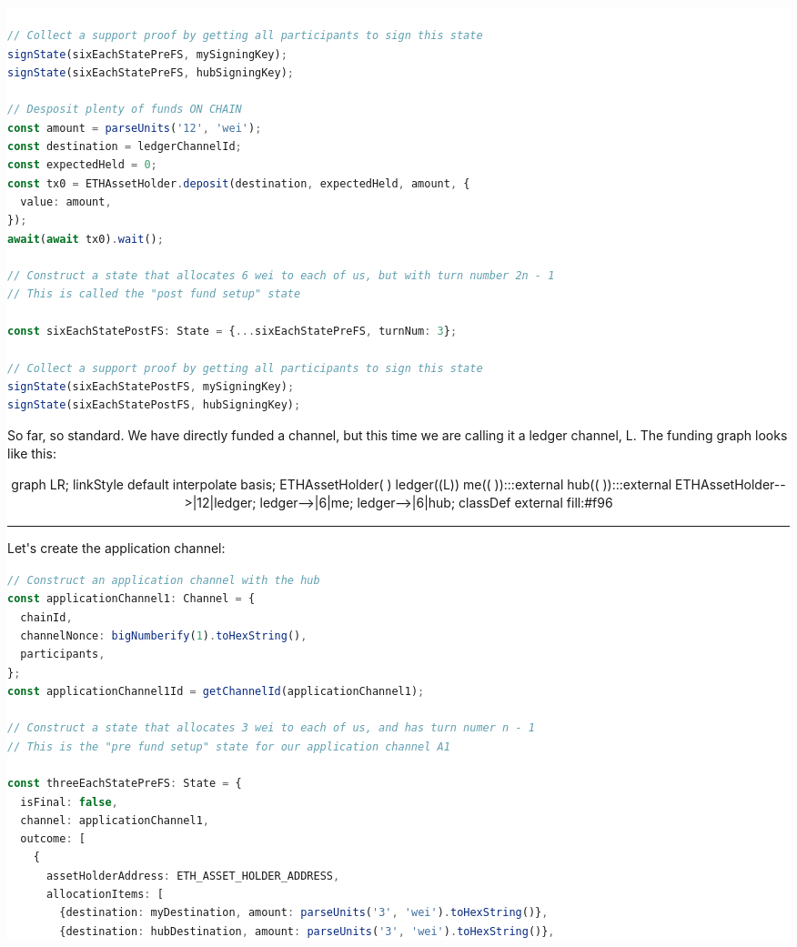 ```typescript

// Collect a support proof by getting all participants to sign this state
signState(sixEachStatePreFS, mySigningKey);
signState(sixEachStatePreFS, hubSigningKey);

// Desposit plenty of funds ON CHAIN
const amount = parseUnits('12', 'wei');
const destination = ledgerChannelId;
const expectedHeld = 0;
const tx0 = ETHAssetHolder.deposit(destination, expectedHeld, amount, {
  value: amount,
});
await(await tx0).wait();

// Construct a state that allocates 6 wei to each of us, but with turn number 2n - 1
// This is called the "post fund setup" state

const sixEachStatePostFS: State = {...sixEachStatePreFS, turnNum: 3};

// Collect a support proof by getting all participants to sign this state
signState(sixEachStatePostFS, mySigningKey);
signState(sixEachStatePostFS, hubSigningKey);
```

So far, so standard. We have directly funded a channel, but this time we are calling it a ledger channel, L. The funding graph looks like this:

<div class="mermaid" align="center">
graph LR;
linkStyle default interpolate basis;
ETHAssetHolder( )
ledger((L))
me(( )):::external
hub(( )):::external
ETHAssetHolder-->|12|ledger;
ledger-->|6|me;
ledger-->|6|hub;
classDef external fill:#f96
</div>

---

Let's create the application channel:

```typescript
// Construct an application channel with the hub
const applicationChannel1: Channel = {
  chainId,
  channelNonce: bigNumberify(1).toHexString(),
  participants,
};
const applicationChannel1Id = getChannelId(applicationChannel1);

// Construct a state that allocates 3 wei to each of us, and has turn numer n - 1
// This is the "pre fund setup" state for our application channel A1

const threeEachStatePreFS: State = {
  isFinal: false,
  channel: applicationChannel1,
  outcome: [
    {
      assetHolderAddress: ETH_ASSET_HOLDER_ADDRESS,
      allocationItems: [
        {destination: myDestination, amount: parseUnits('3', 'wei').toHexString()},
        {destination: hubDestination, amount: parseUnits('3', 'wei').toHexString()},
```